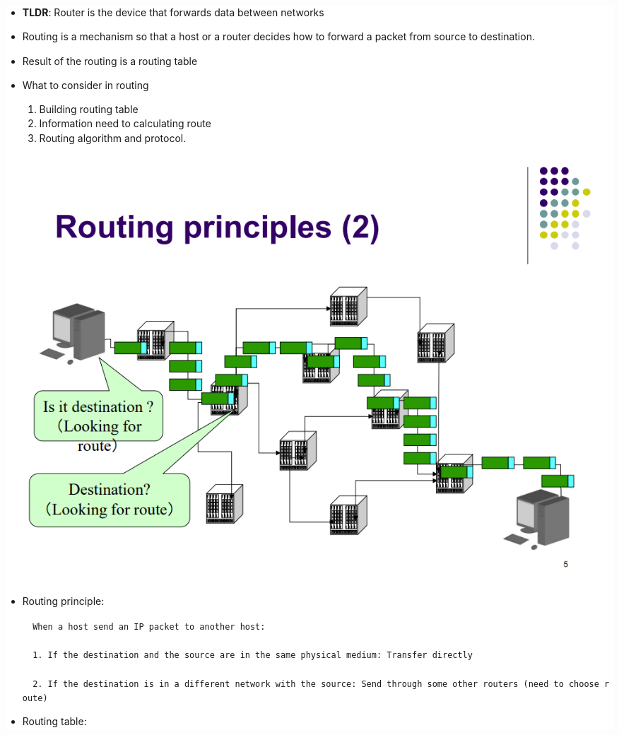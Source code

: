 - **TLDR**: Router is the device that forwards data between networks


-  Routing is a mechanism so that a host or a router decides how to forward a packet from source to destination.
- Result of the routing is a routing table

- What to consider in routing
	1. Building routing table 
	2. Information need to calculating route
	3. Routing algorithm and protocol.
			       
![Routing](Routing-principle.png)

- Routing principle:
	
		When a host send an IP packet to another host:
	
		1. If the destination and the source are in the same physical medium: Transfer directly
		
		2. If the destination is in a different network with the source: Send through some other routers (need to choose route)

- Routing table:
